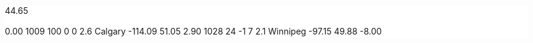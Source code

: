 44.65
</td>
<td style="text-align:center;">
0.00
</td>
<td style="text-align:center;">
1009
</td>
<td style="text-align:center;">
100
</td>
<td style="text-align:center;">
0
</td>
<td style="text-align:center;">
0
</td>
<td style="text-align:center;">
2.6
</td>
</tr>
<tr>
<td style="text-align:center;">
Calgary
</td>
<td style="text-align:center;">
-114.09
</td>
<td style="text-align:center;">
51.05
</td>
<td style="text-align:center;">
2.90
</td>
<td style="text-align:center;">
1028
</td>
<td style="text-align:center;">
24
</td>
<td style="text-align:center;">
-1
</td>
<td style="text-align:center;">
7
</td>
<td style="text-align:center;">
2.1
</td>
</tr>
<tr>
<td style="text-align:center;">
Winnipeg
</td>
<td style="text-align:center;">
-97.15
</td>
<td style="text-align:center;">
49.88
</td>
<td style="text-align:center;">
-8.00
</td>
<td style="text-align:center;">